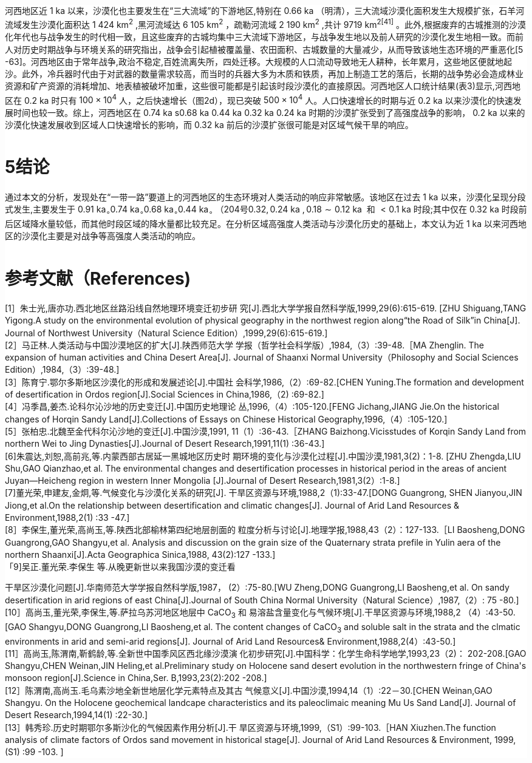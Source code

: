 河西地区近 $1 \ \mathrm { k a }$ 以来，沙漠化也主要发生在“三大流域”的下游地区,特别在 $0 . 6 6 { \mathrm { ~ k a } }$ （明清），三大流域沙漠化面积发生大规模扩张，石羊河流域发生沙漠化面积达 $1 ~ 4 2 4 ~ \mathrm { k m } ^ { 2 }$ ,黑河流域达 $6 \ 1 0 5 \ \mathrm { k m } ^ { 2 }$ ，疏勒河流域 $2 \ 1 9 0 \ \mathrm { k m } ^ { 2 }$ ,共计 $9 7 1 9 \ \mathrm { k m } ^ { 2 [ 4 1 ] }$ 。此外,根据废弃的古城推测的沙漠化年代也与战争发生的时代相一致，且这些废弃的古城均集中三大流域下游地区，与战争发生地以及前人研究的沙漠化发生地相一致。而前人对历史时期战争与环境关系的研究指出，战争会引起植被覆盖量、农田面积、古城数量的大量减少，从而导致该地生态环境的严重恶化[5 -63]。河西地区由于常年战争,政治不稳定,百姓流离失所，四处迁移。大规模的人口流动导致地无人耕种，长年累月，这些地区便就地起沙。此外，冷兵器时代由于对武器的数量需求较高，而当时的兵器大多为木质和铁质，再加上制造工艺的落后，长期的战争势必会造成林业资源和矿产资源的消耗增加、地表植被破坏加重，这些很可能都是引起该时段沙漠化的直接原因。河西地区人口统计结果(表3)显示,河西地区在 $0 . 2 \ \mathrm { k a }$ 时只有 $1 0 0 \times 1 0 ^ { 4 }$ 人，之后快速增长（图2d），现已突破 $5 0 0 \times 1 0 ^ { 4 }$ 人。人口快速增长的时期与近 $0 . 2 \ \mathrm { k a }$ 以来沙漠化的快速发展时间也较一致。综上，河西地区在 $0 . 7 4 \mathrm { \ k a \ s 0 . 6 8 }$ $\mathrm { { k a } } \ 0 . 4 4 \ \mathrm { k a } \ 0 . 3 2 \ \mathrm { k a } \ 0 . 2 4 \ \mathrm { k a }$ 时期的沙漠扩张受到了高强度战争的影响， $0 . 2 \ \mathrm { k a }$ 以来的沙漠化快速发展收到区域人口快速增长的影响，而 $0 . 3 2 \ \mathrm { k a }$ 前后的沙漠扩张很可能是对区域气候干旱的响应。

# 5结论

通过本文的分析，发现处在“一带一路”要道上的河西地区的生态环境对人类活动的响应非常敏感。该地区在过去 $1 \ \mathrm { k a }$ 以来，沙漠化呈现分段式发生,主要发生于 $0 . 9 1 \ \mathrm { { k a } _ { \circ } 0 . 7 4 \ \mathrm { { k a } _ { \circ } 0 . 6 8 \ \mathrm { { k a } _ { \circ } 0 . 4 4 \ \mathrm { { k a } _ { \circ } } } } }$ （204号$0 . 3 2 , 0 . 2 4 \mathrm { ~ k a ~ } , 0 . 1 8 \sim 0 . 1 2 \mathrm { ~ k a ~ }$ 和 $< 0 . 1$ ka 时段;其中仅在 $0 . 3 2 \ \mathrm { k a }$ 时段前后区域降水量较低，而其他时段区域的降水量都比较充足。在分析区域高强度人类活动与沙漠化历史的基础上，本文认为近 $1 \ \mathrm { k a }$ 以来河西地区的沙漠化主要是对战争等高强度人类活动的响应。

# 参考文献（References)

[1］朱士光,唐亦功.西北地区丝路沿线自然地理环境变迁初步研 究[J].西北大学学报自然科学版,1999,29(6):615-619. [ZHU Shiguang,TANG Yigong.A study on the environmental evolution of physical geography in the northwest region along“the Road of Silk”in China[J]. Journal of Northwest University（Natural Science Edition）,1999,29(6):615-619.]   
[2］马正林.人类活动与中国沙漠地区的扩大[J].陕西师范大学 学报（哲学社会科学版）,1984,（3）:39-48.［MA Zhenglin. The expansion of human activities and China Desert Area[J]. Journal of Shaanxi Normal University（Philosophy and Social Sciences Edition）,1984,（3）:39-48.]   
[3］陈育宁.鄂尔多斯地区沙漠化的形成和发展述论[J].中国社 会科学,1986,（2）:69-82.[CHEN Yuning.The formation and development of desertification in Ordos region[J].Social Sciences in China,1986,（2) :69-82.]   
[4］冯季昌,姜杰.论科尔沁沙地的历史变迁[J].中国历史地理论 丛,1996,（4）:105-120.[FENG Jichang,JIANG Jie.On the historical changes of Horqin Sandy Land[J].Collections of Essays on Chinese Historical Geography,1996,（4）:105-120.]   
[5］张柏忠.北魏至金代科尔沁沙地的变迁[J].中国沙漠,1991, 11（1）:36-43.［ZHANG Baizhong.Vicisstudes of Korqin Sandy Land from northern Wei to Jing Dynasties[J].Journal of Desert Research,1991,11(1) :36-43.]   
[6]朱震达,刘恕,高前兆,等.内蒙西部古居延一黑城地区历史时 期环境的变化与沙漠化过程[J].中国沙漠,1981,3(2)：1-8. [ZHU Zhengda,LIU Shu,GAO Qianzhao,et al. The environmental changes and desertification processes in historical period in the areas of ancient Juyan—Heicheng region in western Inner Mongolia [J].Journal of Desert Research,1981,3(2）:1-8.]   
[7]董光荣,申建友,金炯,等.气候变化与沙漠化关系的研究[J]. 干旱区资源与环境,1988,2（1):33-47.[DONG Guangrong, SHEN Jianyou,JIN Jiong,et al.On the relationship between desertification and climatic changes[J]. Journal of Arid Land Resources & Environment,1988,2(1) :33 -47.]   
[8］李保生,董光荣,高尚玉,等.陕西北部榆林第四纪地层剖面的 粒度分析与讨论[J].地理学报,1988,43（2）：127-133.［LI Baosheng,DONG Guangrong,GAO Shangyu,et al. Analysis and discussion on the grain size of the Quaternary strata prefile in Yulin aera of the northern Shaanxi[J].Acta Geographica Sinica,1988, 43(2):127 -133.]   
「9]吴正.董光荣.李保生 等.从晚更新世以来我国沙漠的变迁看

干旱区沙漠化问题[J].华南师范大学学报自然科学版,1987， (2）:75-80.[WU Zheng,DONG Guangrong,LI Baosheng,et al. On sandy desertification in arid regions of east China[J].Journal of South China Normal University（Natural Science）,1987,（2）: 75 -80.]   
[10］高尚玉,董光荣,李保生,等.萨拉乌苏河地区地层中 $\mathrm { C a C O } _ { 3 }$ 和 易溶盐含量变化与气候环境[J].干旱区资源与环境,1988,2 （4）:43-50.[GAO Shangyu,DONG Guangrong,LI Baosheng,et al. The content changes of $\mathrm { C a C O } _ { 3 }$ and soluble salt in the strata and the clmatic environments in arid and semi-arid regions[J]. Journal of Arid Land Resources& Environment,1988,2(4）:43-50.]   
[11］高尚玉,陈渭南,靳鹤龄,等.全新世中国季风区西北缘沙漠演 化初步研究[J].中国科学：化学生命科学地学,1993,23（2)： 202-208.[GAO Shangyu,CHEN Weinan,JIN Heling,et al.Preliminary study on Holocene sand desert evolution in the northwestern fringe of China's monsoon region[J].Science in China,Ser. B,1993,23(2):202 -208.]   
[12］陈渭南,高尚玉.毛乌素沙地全新世地层化学元素特点及其古 气候意义[J].中国沙漠,1994,14（1）:22－30.[CHEN Weinan,GAO Shangyu. On the Holocene geochemical landcape characteristics and its paleoclimaic meaning Mu Us Sand Land[J]. Journal of Desert Research,1994,14(1) :22-30.]   
[13］韩秀珍.历史时期鄂尔多斯沙化的气候因素作用分析[J].干 旱区资源与环境,1999,（S1）:99-103.［HAN Xiuzhen.The function analysis of climate factors of Ordos sand movement in historical stage[J]. Journal of Arid Land Resources & Environment, 1999,(S1) :99 -103. ]   